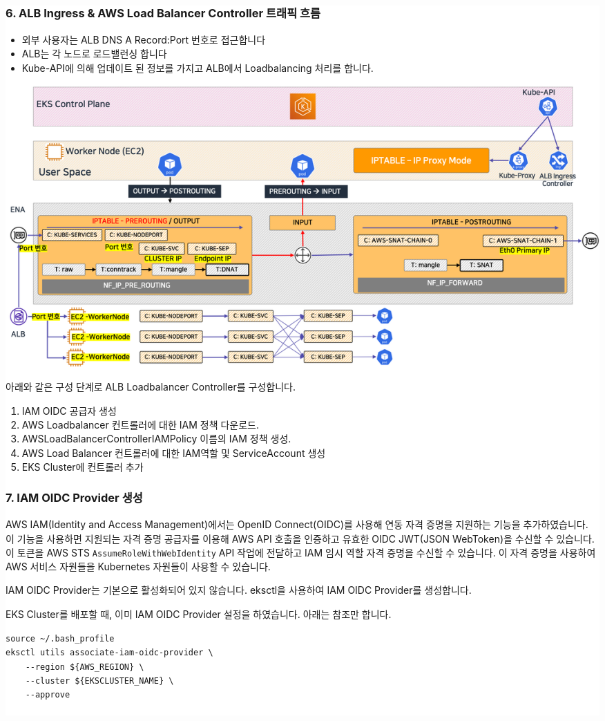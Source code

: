 ### 6. ALB Ingress & AWS Load Balancer Controller 트래픽 흐름

* 외부 사용자는 ALB DNS A Record:Port 번호로 접근합니다
* ALB는 각 노드로 로드밸런싱 합니다
* Kube-API에 의해 업데이트 된 정보를 가지고 ALB에서 Loadbalancing 처리를 합니다.&#x20;

![](<../.gitbook/assets/image (245).png>)

아래와 같은 구성 단계로 ALB Loadbalancer Controller를 구성합니다.

1. IAM OIDC 공급자 생성
2. AWS Loadbalancer 컨트롤러에 대한 IAM 정책 다운로드.
3. AWSLoadBalancerControllerIAMPolicy 이름의 IAM 정책 생성.
4. AWS Load Balancer 컨트롤러에 대한 IAM역할 및 ServiceAccount 생성
5. EKS Cluster에 컨트롤러 추가 &#x20;

### 7. IAM OIDC Provider 생성

AWS IAM(Identity and Access Management)에서는 OpenID Connect(OIDC)를 사용해 연동 자격 증명을 지원하는 기능을 추가하였습니다. 이 기능을 사용하면 지원되는 자격 증명 공급자를 이용해 AWS API 호출을 인증하고 유효한 OIDC JWT(JSON WebToken)을 수신할 수 있습니다. \
이 토큰을 AWS STS `AssumeRoleWithWebIdentity` API 작업에 전달하고 IAM 임시 역할 자격 증명을 수신할 수 있습니다. 이 자격 증명을 사용하여 AWS 서비스 자원들을 Kubernetes 자원들이 사용할 수 있습니다.&#x20;

IAM OIDC Provider는 기본으로 활성화되어 있지 않습니다. eksctl을 사용하여 IAM OIDC Provider를 생성합니다.

EKS Cluster를 배포할 때, 이미 IAM OIDC Provider 설정을 하였습니다. 아래는 참조만 합니다.

```
source ~/.bash_profile
eksctl utils associate-iam-oidc-provider \
    --region ${AWS_REGION} \
    --cluster ${EKSCLUSTER_NAME} \
    --approve
    
```
